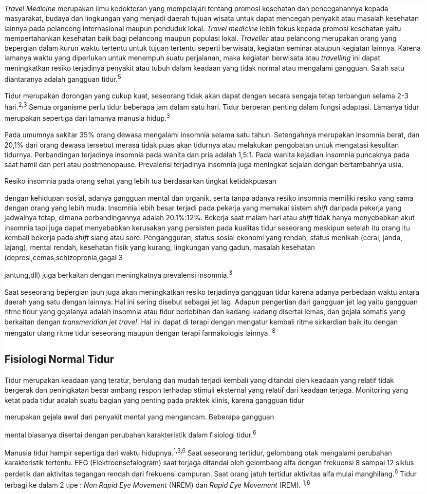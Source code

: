 <p><span class="font2" style="font-style:italic;">Travel Medicine</span><span class="font2"> merupakan ilmu kedokteran yang mempelajari tentang promosi kesehatan dan pencegahannya kepada masyarakat, budaya dan lingkungan yang menjadi daerah tujuan wisata untuk dapat mencegah penyakit atau masalah kesehatan lainnya pada pelancong internasional maupun penduduk lokal. </span><span class="font2" style="font-style:italic;">Travel medicine</span><span class="font2"> lebih fokus kepada promosi kesehatan yaitu mempertahankan kesehatan baik bagi pelancong maupun populasi lokal. </span><span class="font2" style="font-style:italic;">Traveller</span><span class="font2"> atau pelancong merupakan orang yang bepergian dalam kurun waktu tertentu untuk tujuan tertentu seperti berwisata, kegiatan seminar ataupun kegiatan lainnya. Karena lamanya waktu yang diperlukan untuk menempuh suatu perjalanan, maka kegiatan berwisata atau </span><span class="font2" style="font-style:italic;">travelling</span><span class="font2"> ini dapat meningkatkan resiko terjadinya penyakit atau tubuh dalam keadaan yang tidak normal atau mengalami gangguan. Salah satu diantaranya adalah gangguan tidur.<sup>5</sup></span></p>
<p><span class="font2">Tidur merupakan dorongan yang cukup kuat, seseorang tidak akan dapat dengan secara sengaja tetap terbangun selama 2-3 hari.<sup>2,3</sup> Semua organisme perlu tidur beberapa jam dalam satu hari. Tidur berperan penting dalam fungsi adaptasi. Lamanya tidur merupakan sepertiga dari lamanya manusia hidup.<sup>3</sup></span></p>
<p><span class="font2">Pada umumnya sekitar 35% orang dewasa mengalami insomnia selama satu tahun. Setengahnya merupakan insomnia berat, dan 20,1% dari orang dewasa tersebut merasa tidak puas akan tidurnya atau melakukan pengobatan untuk mengatasi kesulitan tidurnya. Perbandingan terjadinya insomnia pada wanita dan pria adalah 1,5:1. Pada wanita kejadian insomnia puncaknya pada saat hamil dan peri atau postmenopause. Prevalensi terjadinya insomnia juga meningkat sejalan dengan bertambahnya usia.</span></p>
<p><span class="font2">Resiko insomnia pada orang sehat yang lebih tua berdasarkan tingkat ketidakpuasan</span></p>
<p><span class="font2">dengan kehidupan sosial, adanya gangguan mental dan organik, serta tanpa adanya resiko insomnia memiliki resiko yang sama dengan orang yang lebih muda. Insomnia lebih besar terjadi pada pekerja yang memakai sistem </span><span class="font2" style="font-style:italic;">shift</span><span class="font2"> daripada pekerja yang jadwalnya tetap, dimana perbandingannya adalah 20.1%:12%. Bekerja saat malam hari atau </span><span class="font2" style="font-style:italic;">shift</span><span class="font2"> tidak hanya menyebabkan akut insomnia tapi juga dapat menyebabkan kerusakan yang persisten pada kualitas tidur seseorang meskipun setelah itu orang itu kembali bekerja pada </span><span class="font2" style="font-style:italic;">shift</span><span class="font2"> siang atau sore. Pengangguran, status sosial ekonomi yang rendah, status menikah (cerai, janda, lajang), mental rendah, kesehatan fisik yang kurang, lingkungan yang gaduh, masalah kesehatan (depresi,cemas,schizoprenia,gagal </span><span class="font1">3</span></p>
<p><span class="font2">jantung,dll) juga berkaitan dengan meningkatnya prevalensi insomnia.<sup>3</sup></span></p>
<p><span class="font2">Saat seseorang bepergian jauh juga akan meningkatkan resiko terjadinya gangguan tidur karena adanya perbedaan waktu antara daerah yang satu dengan lainnya. Hal ini sering disebut sebagai jet lag. Adapun pengertian dari gangguan jet lag yaitu gangguan ritme tidur yang gejalanya adalah insomnia atau tidur berlebihan dan kadang-kadang disertai lemas, dan gejala somatis yang berkaitan dengan </span><span class="font2" style="font-style:italic;">transmeridian jet travel</span><span class="font2">. Hal ini dapat di terapi dengan mengatur kembali ritme sirkardian baik itu dengan mengatur ulang ritme tidur seseorang maupun dengan terapi farmakologis lainnya. <sup>8</sup></span></p>
<h2><a name="bookmark14"></a><span class="font2" style="font-weight:bold;"><a name="bookmark15"></a>Fisiologi Normal Tidur</span></h2>
<p><span class="font2">Tidur merupakan keadaan yang teratur, berulang dan mudah terjadi kembali yang ditandai oleh keadaan yang relatif tidak bergerak dan peningkatan besar ambang respon terhadap stimuli eksternal yang relatif dari keadaan terjaga. Monitoring yang ketat pada tidur adalah suatu bagian yang penting pada praktek klinis, karena gangguan tidur</span></p>
<p><span class="font2">merupakan gejala awal dari penyakit mental yang mengancam. Beberapa gangguan</span></p>
<p><span class="font2">mental biasanya disertai dengan perubahan karakteristik dalam fisiologi tidur.<sup>6</sup></span></p>
<p><span class="font2">Manusia tidur hampir sepertiga dari waktu hidupnya.<sup>1,3,6</sup> Saat seseorang tertidur, gelombang otak mengalami perubahan karakteristik tertentu. EEG (Elektroensefalogram) saat terjaga ditandai oleh gelombang alfa dengan frekuensi 8 sampai 12 siklus perdetik dan aktivitas tegangan rendah dari frekuensi campuran. Saat orang jatuh tertidur aktivitas alfa mulai manghilang.<sup>6</sup> Tidur terbagi ke dalam 2 tipe : </span><span class="font2" style="font-style:italic;">Non Rapid Eye Movement</span><span class="font2"> (NREM) dan </span><span class="font2" style="font-style:italic;">Rapid Eye Movement</span><span class="font2"> (REM). <sup>1,6</sup></span></p>